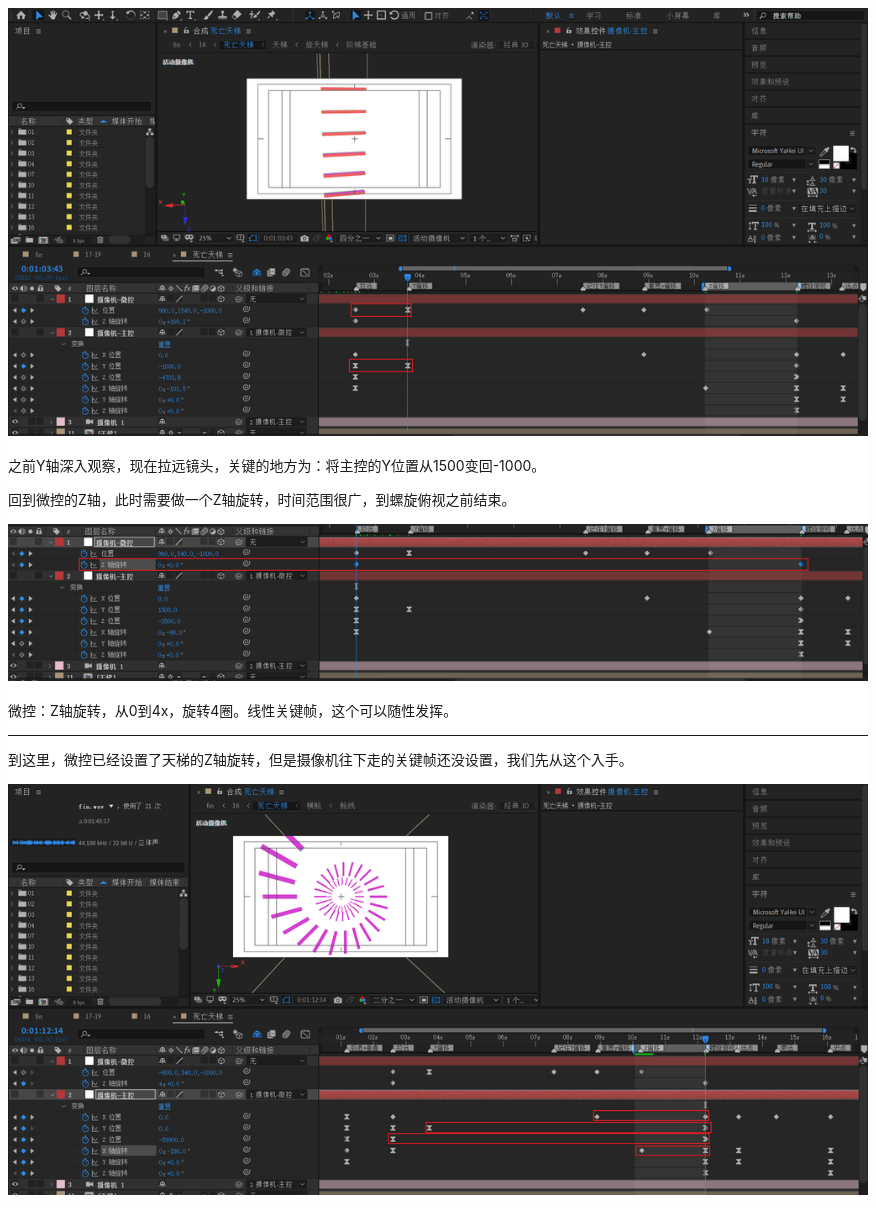 ![image-20210904174314936](assets/image-20210904174314936.png)

之前Y轴深入观察，现在拉远镜头，关键的地方为：将主控的Y位置从1500变回-1000。

回到微控的Z轴，此时需要做一个Z轴旋转，时间范围很广，到螺旋俯视之前结束。

![image-20210904175103791](assets/image-20210904175103791.png)

微控：Z轴旋转，从0到4x，旋转4圈。线性关键帧，这个可以随性发挥。

---

到这里，微控已经设置了天梯的Z轴旋转，但是摄像机往下走的关键帧还没设置，我们先从这个入手。

![image-20210904184044765](assets/image-20210904184044765.png)